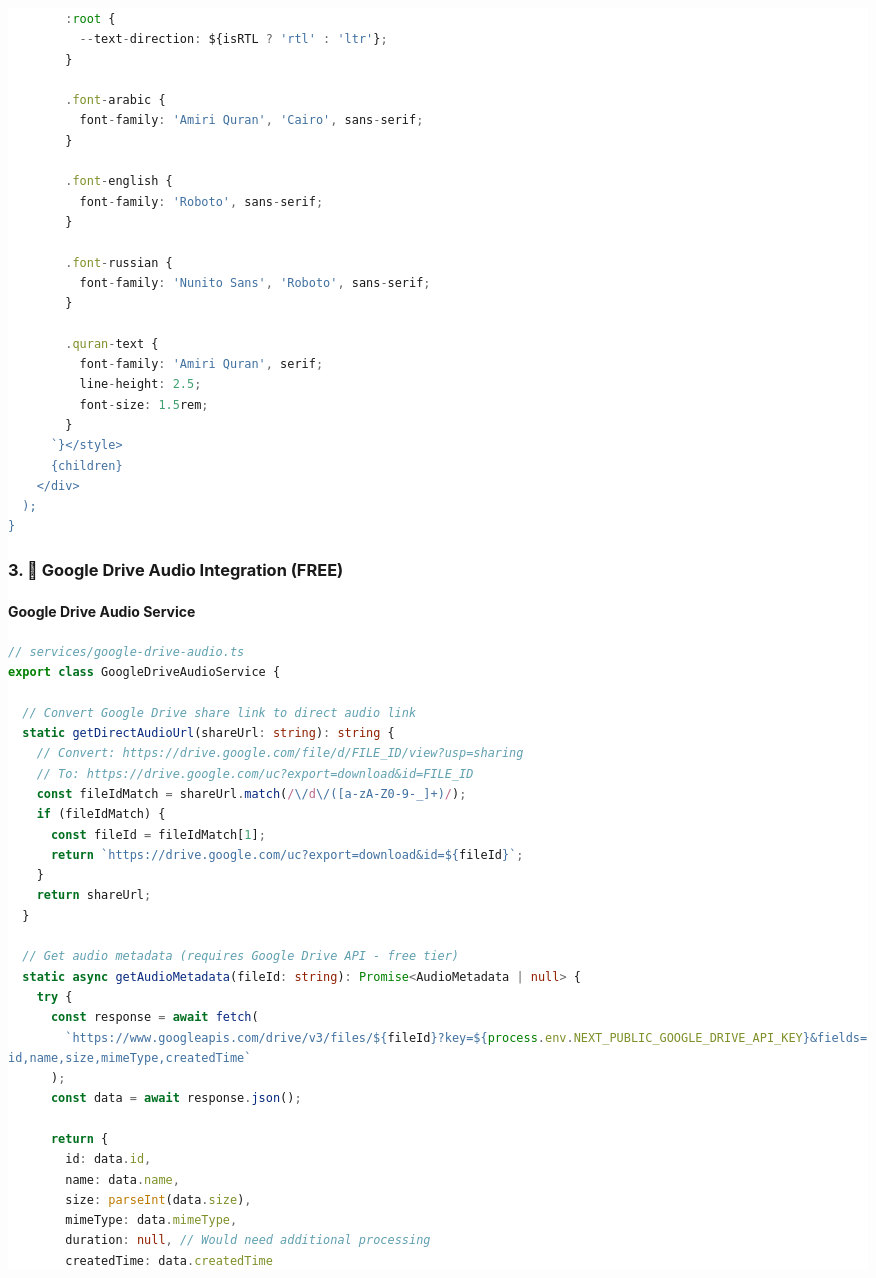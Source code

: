 ```typescript
        :root {
          --text-direction: ${isRTL ? 'rtl' : 'ltr'};
        }
        
        .font-arabic {
          font-family: 'Amiri Quran', 'Cairo', sans-serif;
        }
        
        .font-english {
          font-family: 'Roboto', sans-serif;
        }
        
        .font-russian {
          font-family: 'Nunito Sans', 'Roboto', sans-serif;
        }
        
        .quran-text {
          font-family: 'Amiri Quran', serif;
          line-height: 2.5;
          font-size: 1.5rem;
        }
      `}</style>
      {children}
    </div>
  );
}
```

### 3. 🎵 Google Drive Audio Integration (FREE)

#### Google Drive Audio Service
```typescript
// services/google-drive-audio.ts
export class GoogleDriveAudioService {
  
  // Convert Google Drive share link to direct audio link
  static getDirectAudioUrl(shareUrl: string): string {
    // Convert: https://drive.google.com/file/d/FILE_ID/view?usp=sharing
    // To: https://drive.google.com/uc?export=download&id=FILE_ID
    const fileIdMatch = shareUrl.match(/\/d\/([a-zA-Z0-9-_]+)/);
    if (fileIdMatch) {
      const fileId = fileIdMatch[1];
      return `https://drive.google.com/uc?export=download&id=${fileId}`;
    }
    return shareUrl;
  }
  
  // Get audio metadata (requires Google Drive API - free tier)
  static async getAudioMetadata(fileId: string): Promise<AudioMetadata | null> {
    try {
      const response = await fetch(
        `https://www.googleapis.com/drive/v3/files/${fileId}?key=${process.env.NEXT_PUBLIC_GOOGLE_DRIVE_API_KEY}&fields=id,name,size,mimeType,createdTime`
      );
      const data = await response.json();
      
      return {
        id: data.id,
        name: data.name,
        size: parseInt(data.size),
        mimeType: data.mimeType,
        duration: null, // Would need additional processing
        createdTime: data.createdTime
```